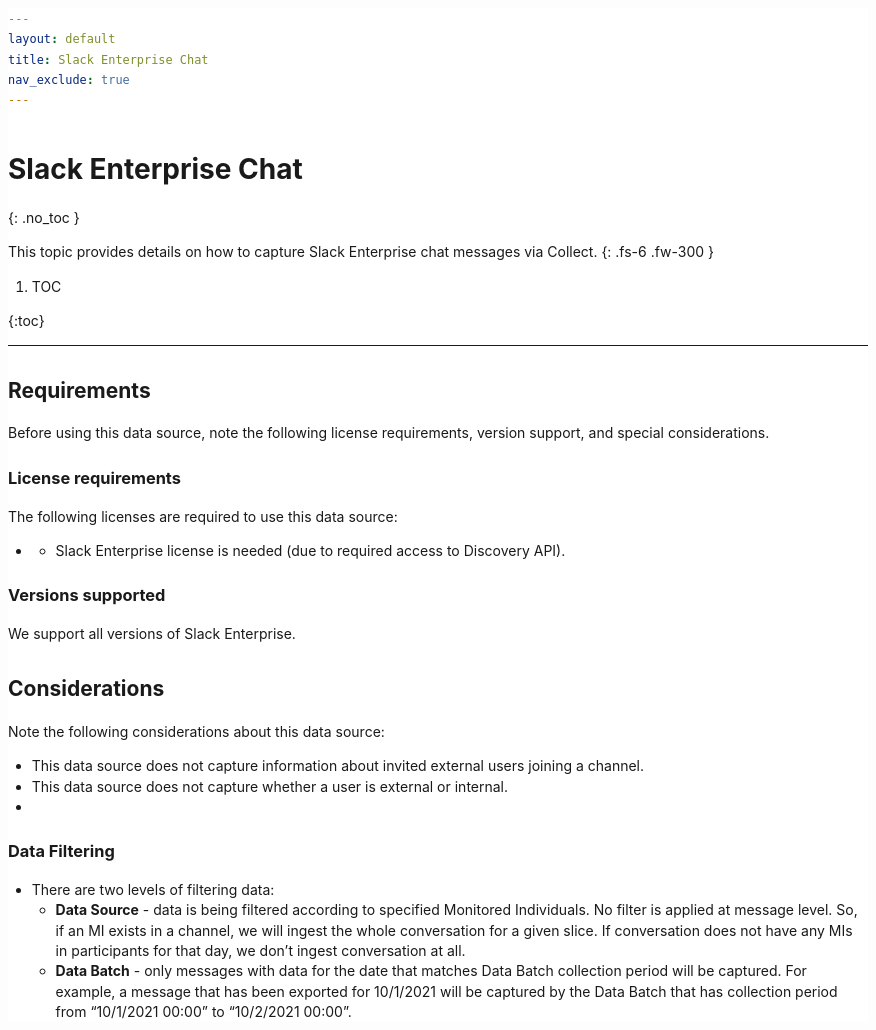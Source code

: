 ```yaml
---
layout: default
title: Slack Enterprise Chat
nav_exclude: true
---
```


# Slack Enterprise Chat


{: .no_toc }

This topic provides details on how to capture Slack Enterprise chat messages via Collect.
{: .fs-6 .fw-300 }

1. TOC

{:toc}

---

## Requirements 

Before using this data source, note the following license requirements, version support, and special considerations.

### License requirements

The following licenses are required to use this data source:

- - Slack Enterprise license is needed (due to required access to Discovery API).

### Versions supported

We support all versions of Slack Enterprise.

## Considerations

Note the following considerations about this data source:

- This data source does not capture information about invited external users joining a channel.
- This data source does not capture whether a user is external or internal.
- 

### Data Filtering

- There are two levels of filtering data: 
  - **Data Source** - data is being filtered according to specified Monitored Individuals. No filter is applied at message level. So, if an MI exists in a channel, we will ingest the whole conversation for a given slice. If conversation does not have any MIs in participants for that day, we don’t ingest conversation at all.
  - **Data Batch** - only messages with data for the date that matches Data Batch collection period will be captured. For example, a message that has been exported for 10/1/2021 will be captured by the Data Batch that has collection period from “10/1/2021 00:00” to “10/2/2021 00:00”.
